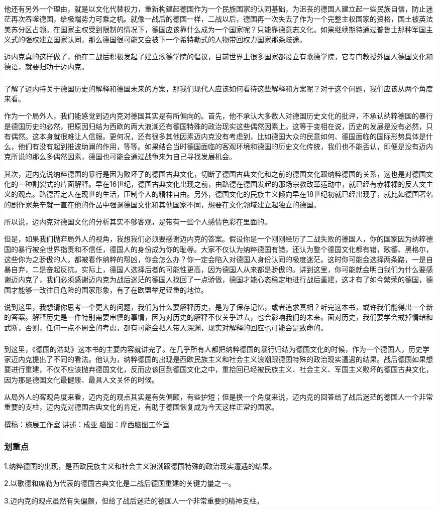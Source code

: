 他还有另外一个理由，就是以文化代替权力，重新构建起德国作为一个民族国家的认同基础，为沮丧的德国人建立起一些民族自信，防止迷茫再次吞噬德国，给极端势力可乘之机。就像一战后的德国一样，二战以后，德国再一次失去了作为一个完整主权国家的资格，国土被英法美苏分区占领。在国家主权受到限制的情况下，德国应该靠什么成为一个国家呢？只能靠德意志文化。如果继续期待通过普鲁士那种军国主义式的强权建立国家认同，那么德国很可能又会被下一个希特勒式的人物带回权力国家那条歧途。

迈内克真的这样做了，他在二战后积极发起了建立歌德学院的倡议，目前世界上很多国家都设立有歌德学院，它专门教授外国人德国文化和德语，就要归功于迈内克。

###   



了解了迈内特关于德国历史的解释和德国未来的方案，那我们现代人应该如何看待这些解释和方案呢？对于这个问题，我们应该从两个角度来看。

作为一个局外人，我们能感觉到迈内克对德国其实是有所偏向的。首先，他不承认大多数人对德国历史文化的批评，不承认纳粹德国的暴行是德国历史的必然，把原因归结为西欧的两大浪潮还有德国特殊的政治现实这些偶然因素上。这等于变相在说，历史的发展是没有必然，只有偶然。这本身就很难让人信服。更何况，还有很多其他因素迈内克没有考虑到，比如德国大众的民意如何、德国面临的国际形势具体是什么，他们有没有起到推波助澜的作用，等等。如果结合当时德国面临的客观环境和德国的历史文化传统，我们也不能否认，即便是没有迈内克所说的那么多偶然因素，德国也可能会通过战争来为自己寻找发展机会。

其次，迈内克说纳粹德国的暴行是因为败坏了的德国古典文化，切断了德国古典文化和之前的德国文化跟纳粹德国的关系，这也是对德国文化的一种割裂式的片面解释。早在16世纪，德国古典文化出现之前，由路德在德国发起的那场宗教改革运动中，就已经有赤裸裸的反人文主义的观点。路德否定人在现世的生活，压制个人的精神自由。另外，德国文化的民族主义倾向早在18世纪初就已经出现了，就比如德国著名的剧作家莱辛就一直在他的作品中强调德国文化和其他国家不同，想要在文化领域建立起独立的德国。

所以说，迈内克对德国文化的分析其实不够客观，是带有一些个人感情色彩在里面的。

但是，如果我们抛弃局外人的视角，我想我们必须要感谢迈内克的答案。假设你是一个刚刚经历了二战失败的德国人，你的国家因为纳粹德国的暴行被全世界指责和不信任，德国人的身份成为你的耻辱。大家不仅认为纳粹德国有错，还认为整个德国文化都有错，歌德、黑格尔，这些你为之骄傲的人，都被看作纳粹的帮凶，你会怎么办？你一定会陷入对德国人身份认同的极度迷茫。这时你可能会选择两条路，一是自暴自弃，二是奋起反抗。实际上，德国人选择后者的可能性更高，因为德国人从来都是骄傲的。讲到这里，你可能就会明白我们为什么要感谢迈内克了，我们必须感谢迈内克为战后迷茫的德国人找回了一点骄傲，德国才能心态稳定地进行战后重建，这才有了如今繁荣的德国，德国才能够一改往日危险的国家形象，有了在欧盟举足轻重的地位。

说到这里，我想请你思考一个更大的问题，我们为什么要解释历史，是为了保存记忆，或者追求真相？听完这本书，或许我们能得出一个新的答案。解释历史是一件特别需要审慎的事情，因为对历史的解释不仅关乎过去，也会影响我们的未来。面对历史，我们要学会戒掉情绪和武断，否则，任何一点不周全的考虑，都有可能会把人带入深渊，现实对解释的回应也可能会是致命的。

###   



到这里，《德国的浩劫》这本书的主要内容就讲完了。在几乎所有人都把纳粹德国的暴行归结为德国文化的时候，作为一个德国人，历史学家迈内克提出了不同的看法。他认为，纳粹德国的出现是西欧民族主义和社会主义浪潮跟德国特殊的政治现实遭遇的结果。战后德国如果想要进行重建，不仅不应该抛弃德国文化，反而应该回到德国文化之中，重拾回已经被民族主义、社会主义、军国主义败坏的德国古典文化，因为那是德国文化最健康、最具人文关怀的时候。

从局外人的客观角度来看，迈内克的观点其实是有失偏颇，有些护短；但是换一个角度来说，迈内克的回答给了战后迷茫的德国人一个非常重要的支柱，迈内克对德国古典文化的肯定，有助于德国恢复成为今天这样正常的国家。


撰稿：施展工作室
讲述：成亚
脑图：摩西脑图工作室

### 划重点

 1.纳粹德国的出现，是西欧民族主义和社会主义浪潮跟德国特殊的政治现实遭遇的结果。

 2.以歌德和席勒为代表的德国古典文化是二战后德国重建的关键力量之一。

 3.迈内克的观点虽然有失偏颇，但给了战后迷茫的德国人一个非常重要的精神支柱。

